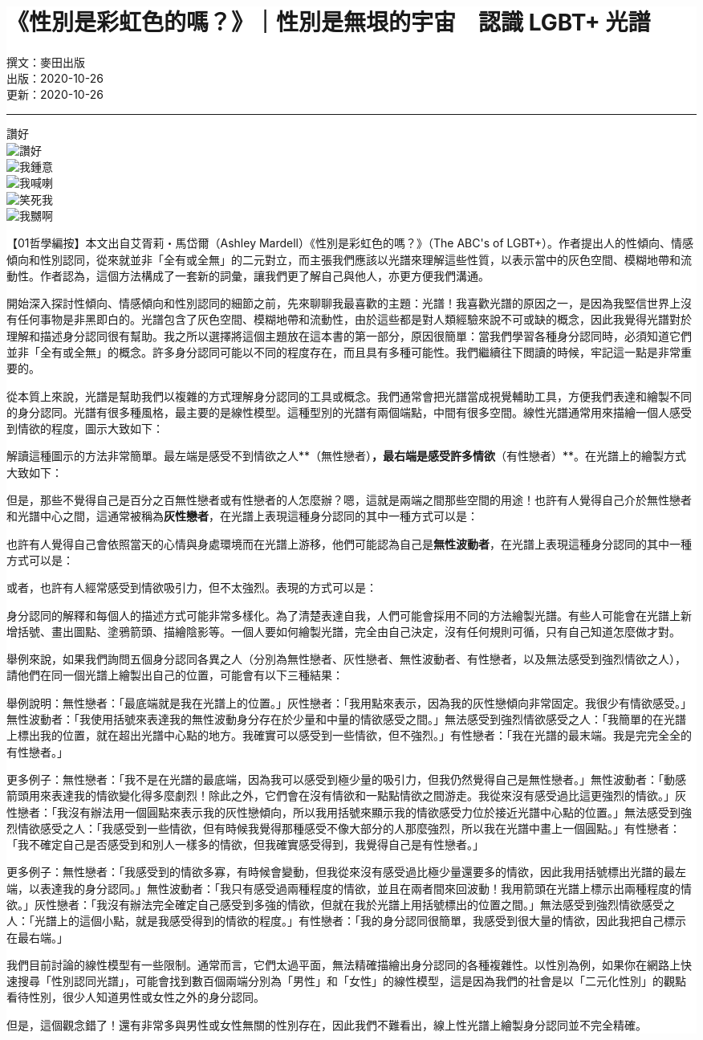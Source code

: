 # 《性別是彩虹色的嗎？》｜性別是無垠的宇宙　認識 LGBT+ 光譜

撰文：麥田出版  
出版：2020-10-26  
更新：2020-10-26  

---

讚好  
![讚好](https://social-reaction-api.hk01.com/static/images/social-reaction-like.png)  
![我鍾意](https://social-reaction-api.hk01.com/static/images/social-reaction-heart.png)  
![我喊喇](https://social-reaction-api.hk01.com/static/images/social-reaction-sad.png)  
![笑死我](https://social-reaction-api.hk01.com/static/images/social-reaction-laugh.png)  
![我嬲啊](https://social-reaction-api.hk01.com/static/images/social-reaction-angry.png)  

【01哲學編按】本文出自艾胥莉・馬岱爾（Ashley Mardell）《性別是彩虹色的嗎？》（The ABC's of LGBT+）。作者提出人的性傾向、情感傾向和性別認同，從來就並非「全有或全無」的二元對立，而主張我們應該以光譜來理解這些性質，以表示當中的灰色空間、模糊地帶和流動性。作者認為，這個方法構成了一套新的詞彙，讓我們更了解自己與他人，亦更方便我們溝通。

開始深入探討性傾向、情感傾向和性別認同的細節之前，先來聊聊我最喜歡的主題：光譜！我喜歡光譜的原因之一，是因為我堅信世界上沒有任何事物是非黑即白的。光譜包含了灰色空間、模糊地帶和流動性，由於這些都是對人類經驗來說不可或缺的概念，因此我覺得光譜對於理解和描述身分認同很有幫助。我之所以選擇將這個主題放在這本書的第一部分，原因很簡單：當我們學習各種身分認同時，必須知道它們並非「全有或全無」的概念。許多身分認同可能以不同的程度存在，而且具有多種可能性。我們繼續往下閲讀的時候，牢記這一點是非常重要的。

從本質上來說，光譜是幫助我們以複雜的方式理解身分認同的工具或概念。我們通常會把光譜當成視覺輔助工具，方便我們表達和繪製不同的身分認同。光譜有很多種風格，最主要的是線性模型。這種型別的光譜有兩個端點，中間有很多空間。線性光譜通常用來描繪一個人感受到情欲的程度，圖示大致如下：

解讀這種圖示的方法非常簡單。最左端是感受不到情欲之人**（無性戀者）**，最右端是感受許多情欲**（有性戀者）**。在光譜上的繪製方式大致如下：

但是，那些不覺得自己是百分之百無性戀者或有性戀者的人怎麼辦？嗯，這就是兩端之間那些空間的用途！也許有人覺得自己介於無性戀者和光譜中心之間，這通常被稱為**灰性戀者**，在光譜上表現這種身分認同的其中一種方式可以是：

也許有人覺得自己會依照當天的心情與身處環境而在光譜上游移，他們可能認為自己是**無性波動者**，在光譜上表現這種身分認同的其中一種方式可以是：

或者，也許有人經常感受到情欲吸引力，但不太強烈。表現的方式可以是：

身分認同的解釋和每個人的描述方式可能非常多樣化。為了清楚表達自我，人們可能會採用不同的方法繪製光譜。有些人可能會在光譜上新增括號、畫出圖點、塗鴉箭頭、描繪陰影等。一個人要如何繪製光譜，完全由自己決定，沒有任何規則可循，只有自己知道怎麼做才對。

舉例來說，如果我們詢問五個身分認同各異之人（分別為無性戀者、灰性戀者、無性波動者、有性戀者，以及無法感受到強烈情欲之人），請他們在同一個光譜上繪製出自己的位置，可能會有以下三種結果：

舉例說明：無性戀者：「最底端就是我在光譜上的位置。」灰性戀者：「我用點來表示，因為我的灰性戀傾向非常固定。我很少有情欲感受。」無性波動者：「我使用括號來表達我的無性波動身分存在於少量和中量的情欲感受之間。」無法感受到強烈情欲感受之人：「我簡單的在光譜上標出我的位置，就在超出光譜中心點的地方。我確實可以感受到一些情欲，但不強烈。」有性戀者：「我在光譜的最末端。我是完完全全的有性戀者。」

更多例子：無性戀者：「我不是在光譜的最底端，因為我可以感受到極少量的吸引力，但我仍然覺得自己是無性戀者。」無性波動者：「動感箭頭用來表達我的情欲變化得多麼劇烈！除此之外，它們會在沒有情欲和一點點情欲之間游走。我從來沒有感受過比這更強烈的情欲。」灰性戀者：「我沒有辦法用一個圓點來表示我的灰性戀傾向，所以我用括號來顯示我的情欲感受力位於接近光譜中心點的位置。」無法感受到強烈情欲感受之人：「我感受到一些情欲，但有時候我覺得那種感受不像大部分的人那麼強烈，所以我在光譜中畫上一個圓點。」有性戀者：「我不確定自己是否感受到和別人一樣多的情欲，但我確實感受得到，我覺得自己是有性戀者。」

更多例子：無性戀者：「我感受到的情欲多寡，有時候會變動，但我從來沒有感受過比極少量還要多的情欲，因此我用括號標出光譜的最左端，以表達我的身分認同。」無性波動者：「我只有感受過兩種程度的情欲，並且在兩者間來回波動！我用箭頭在光譜上標示出兩種程度的情欲。」灰性戀者：「我沒有辦法完全確定自己感受到多強的情欲，但就在我於光譜上用括號標出的位置之間。」無法感受到強烈情欲感受之人：「光譜上的這個小點，就是我感受得到的情欲的程度。」有性戀者：「我的身分認同很簡單，我感受到很大量的情欲，因此我把自己標示在最右端。」

我們目前討論的線性模型有一些限制。通常而言，它們太過平面，無法精確描繪出身分認同的各種複雜性。以性別為例，如果你在網路上快速搜尋「性別認同光譜」，可能會找到數百個兩端分別為「男性」和「女性」的線性模型，這是因為我們的社會是以「二元化性別」的觀點看待性別，很少人知道男性或女性之外的身分認同。

但是，這個觀念錯了！還有非常多與男性或女性無關的性別存在，因此我們不難看出，線上性光譜上繪製身分認同並不完全精確。
